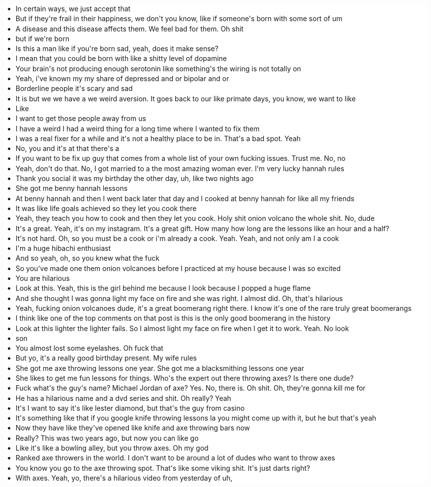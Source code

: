 *  In certain ways, we just accept that
*  But if they're frail in their happiness, we don't you know, like if someone's born with some sort of um
*  A disease and this disease affects them. We feel bad for them. Oh shit
*  but if we're born
*  Is this a man like if you're born sad, yeah, does it make sense?
*  I mean that you could be born with like a shitty level of dopamine
*  Your brain's not producing enough serotonin like something's the wiring is not totally on
*  Yeah, i've known my my share of depressed and or bipolar and or
*  Borderline people it's scary and sad
*  It is but we we have a we weird aversion. It goes back to our like primate days, you know, we want to like
*  Like
*  I want to get those people away from us
*  I have a weird I had a weird thing for a long time where I wanted to fix them
*  I was a real fixer for a while and it's not a healthy place to be in. That's a bad spot. Yeah
*  No, you and it's at that there's a
*  If you want to be fix up guy that comes from a whole list of your own fucking issues. Trust me. No, no
*  Yeah, don't do that. No, I got married to a the most amazing woman ever. I'm very lucky hannah rules
*  Thank you social it was my birthday the other day, uh, like two nights ago
*  She got me benny hannah lessons
*  At benny hannah and then I went back later that day and I cooked at benny hannah for like all my friends
*  It was like life goals achieved so they let you cook there
*  Yeah, they teach you how to cook and then they let you cook. Holy shit onion volcano the whole shit. No, dude
*  It's a great. Yeah, it's on my instagram. It's a great gift. How many how long are the lessons like an hour and a half?
*  It's not hard. Oh, so you must be a cook or i'm already a cook. Yeah. Yeah, and not only am I a cook
*  I'm a huge hibachi enthusiast
*  And so yeah, oh, so you knew what the fuck
*  So you've made one them onion volcanoes before I practiced at my house because I was so excited
*  You are hilarious
*  Look at this. Yeah, this is the girl behind me because I look because I popped a huge flame
*  And she thought I was gonna light my face on fire and she was right. I almost did. Oh, that's hilarious
*  Yeah, fucking onion volcanoes dude, it's a great boomerang right there. I know it's one of the rare truly great boomerangs
*  I think like one of the top comments on that post is this is the only good boomerang in the history
*  Look at this lighter the lighter fails. So I almost light my face on fire when I get it to work. Yeah. No look
*  son
*  You almost lost some eyelashes. Oh fuck that
*  But yo, it's a really good birthday present. My wife rules
*  She got me axe throwing lessons one year. She got me a blacksmithing lessons one year
*  She likes to get me fun lessons for things. Who's the expert out there throwing axes? Is there one dude?
*  Fuck what's the guy's name? Michael Jordan of axe? Yes. No, there is. Oh shit. Oh, they're gonna kill me for
*  He has a hilarious name and a dvd series and shit. Oh really? Yeah
*  It's I want to say it's like lester diamond, but that's the guy from casino
*  It's something like that if you google knife throwing lessons la you might come up with it, but he but that's yeah
*  Now they have like they've opened like knife and axe throwing bars now
*  Really? This was two years ago, but now you can like go
*  Like it's like a bowling alley, but you throw axes. Oh my god
*  Ranked axe throwers in the world. I don't want to be around a lot of dudes who want to throw axes
*  You know you go to the axe throwing spot. That's like some viking shit. It's just darts right?
*  With axes. Yeah, yo, there's a hilarious video from yesterday of uh,